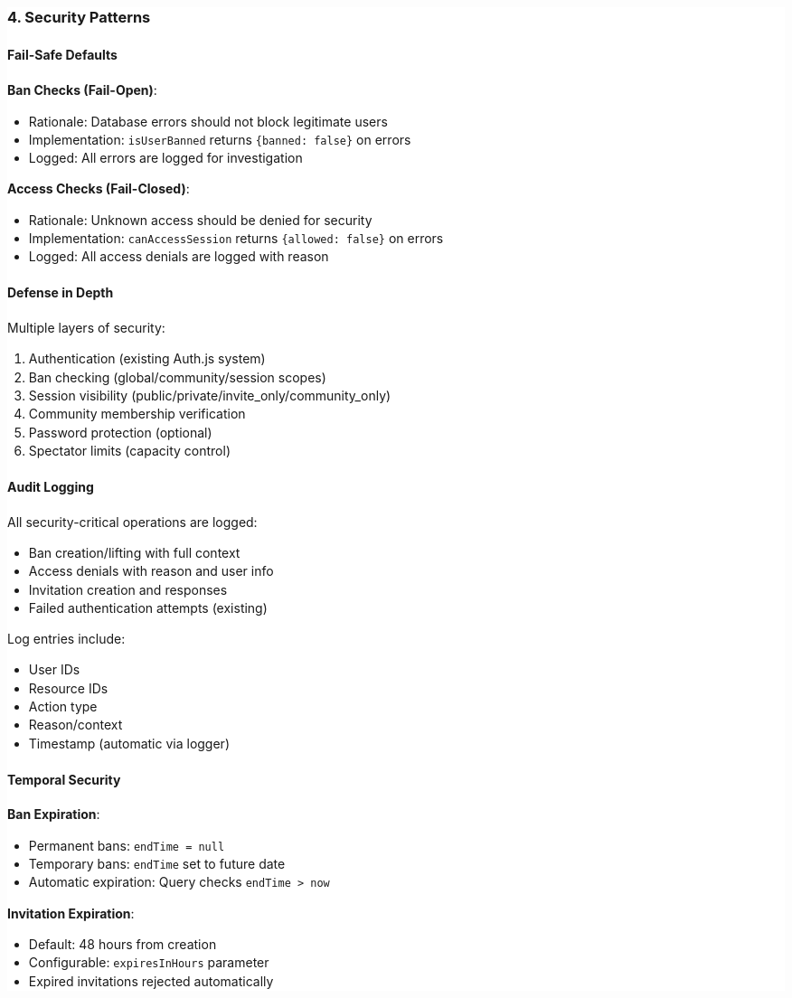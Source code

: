 ### 4. Security Patterns

#### Fail-Safe Defaults

**Ban Checks (Fail-Open)**:

- Rationale: Database errors should not block legitimate users
- Implementation: `isUserBanned` returns `{banned: false}` on errors
- Logged: All errors are logged for investigation

**Access Checks (Fail-Closed)**:

- Rationale: Unknown access should be denied for security
- Implementation: `canAccessSession` returns `{allowed: false}` on errors
- Logged: All access denials are logged with reason

#### Defense in Depth

Multiple layers of security:

1. Authentication (existing Auth.js system)
2. Ban checking (global/community/session scopes)
3. Session visibility (public/private/invite_only/community_only)
4. Community membership verification
5. Password protection (optional)
6. Spectator limits (capacity control)

#### Audit Logging

All security-critical operations are logged:

- Ban creation/lifting with full context
- Access denials with reason and user info
- Invitation creation and responses
- Failed authentication attempts (existing)

Log entries include:

- User IDs
- Resource IDs
- Action type
- Reason/context
- Timestamp (automatic via logger)

#### Temporal Security

**Ban Expiration**:

- Permanent bans: `endTime = null`
- Temporary bans: `endTime` set to future date
- Automatic expiration: Query checks `endTime > now`

**Invitation Expiration**:

- Default: 48 hours from creation
- Configurable: `expiresInHours` parameter
- Expired invitations rejected automatically
